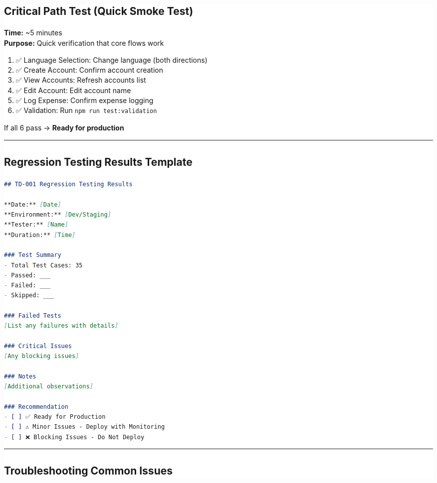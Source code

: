 
## Critical Path Test (Quick Smoke Test)

**Time:** ~5 minutes  
**Purpose:** Quick verification that core flows work

1. ✅ Language Selection: Change language (both directions)
2. ✅ Create Account: Confirm account creation
3. ✅ View Accounts: Refresh accounts list
4. ✅ Edit Account: Edit account name
5. ✅ Log Expense: Confirm expense logging
6. ✅ Validation: Run `npm run test:validation`

If all 6 pass → **Ready for production**

---

## Regression Testing Results Template

```markdown
## TD-001 Regression Testing Results

**Date:** [Date]  
**Environment:** [Dev/Staging]  
**Tester:** [Name]  
**Duration:** [Time]

### Test Summary
- Total Test Cases: 35
- Passed: ___
- Failed: ___
- Skipped: ___

### Failed Tests
[List any failures with details]

### Critical Issues
[Any blocking issues]

### Notes
[Additional observations]

### Recommendation
- [ ] ✅ Ready for Production
- [ ] ⚠️ Minor Issues - Deploy with Monitoring
- [ ] ❌ Blocking Issues - Do Not Deploy
```

---

## Troubleshooting Common Issues
